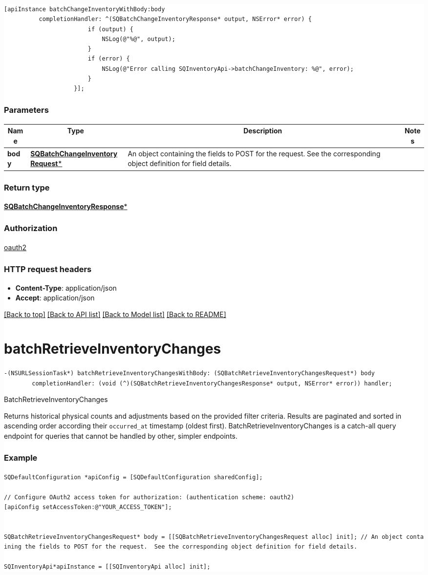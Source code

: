 ```objc
[apiInstance batchChangeInventoryWithBody:body
          completionHandler: ^(SQBatchChangeInventoryResponse* output, NSError* error) {
                        if (output) {
                            NSLog(@"%@", output);
                        }
                        if (error) {
                            NSLog(@"Error calling SQInventoryApi->batchChangeInventory: %@", error);
                        }
                    }];
```

### Parameters

Name | Type | Description  | Notes
------------- | ------------- | ------------- | -------------
 **body** | [**SQBatchChangeInventoryRequest***](SQBatchChangeInventoryRequest.md)| An object containing the fields to POST for the request.  See the corresponding object definition for field details. | 

### Return type

[**SQBatchChangeInventoryResponse***](SQBatchChangeInventoryResponse.md)

### Authorization

[oauth2](../README.md#oauth2)

### HTTP request headers

 - **Content-Type**: application/json
 - **Accept**: application/json

[[Back to top]](#) [[Back to API list]](../README.md#documentation-for-api-endpoints) [[Back to Model list]](../README.md#documentation-for-models) [[Back to README]](../README.md)

# **batchRetrieveInventoryChanges**
```objc
-(NSURLSessionTask*) batchRetrieveInventoryChangesWithBody: (SQBatchRetrieveInventoryChangesRequest*) body
        completionHandler: (void (^)(SQBatchRetrieveInventoryChangesResponse* output, NSError* error)) handler;
```

BatchRetrieveInventoryChanges

Returns historical physical counts and adjustments based on the provided filter criteria.  Results are paginated and sorted in ascending order according their `occurred_at` timestamp (oldest first).  BatchRetrieveInventoryChanges is a catch-all query endpoint for queries that cannot be handled by other, simpler endpoints.

### Example 
```objc
SQDefaultConfiguration *apiConfig = [SQDefaultConfiguration sharedConfig];

// Configure OAuth2 access token for authorization: (authentication scheme: oauth2)
[apiConfig setAccessToken:@"YOUR_ACCESS_TOKEN"];


SQBatchRetrieveInventoryChangesRequest* body = [[SQBatchRetrieveInventoryChangesRequest alloc] init]; // An object containing the fields to POST for the request.  See the corresponding object definition for field details.

SQInventoryApi*apiInstance = [[SQInventoryApi alloc] init];
```